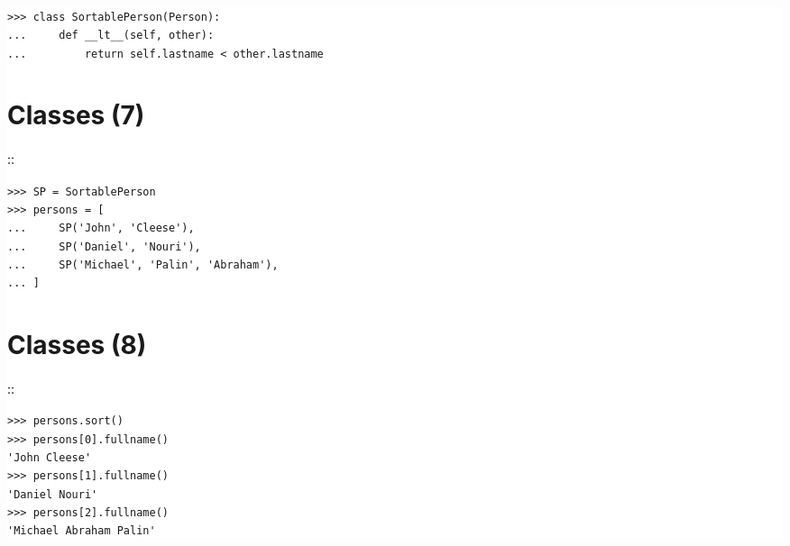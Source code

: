     >>> class SortablePerson(Person):
    ...     def __lt__(self, other):
    ...         return self.lastname < other.lastname

Classes (7)
===========

::

    >>> SP = SortablePerson
    >>> persons = [
    ...     SP('John', 'Cleese'),
    ...     SP('Daniel', 'Nouri'),
    ...     SP('Michael', 'Palin', 'Abraham'),
    ... ]

Classes (8)
===========

::

    >>> persons.sort()
    >>> persons[0].fullname()
    'John Cleese'
    >>> persons[1].fullname()
    'Daniel Nouri'
    >>> persons[2].fullname()
    'Michael Abraham Palin'

